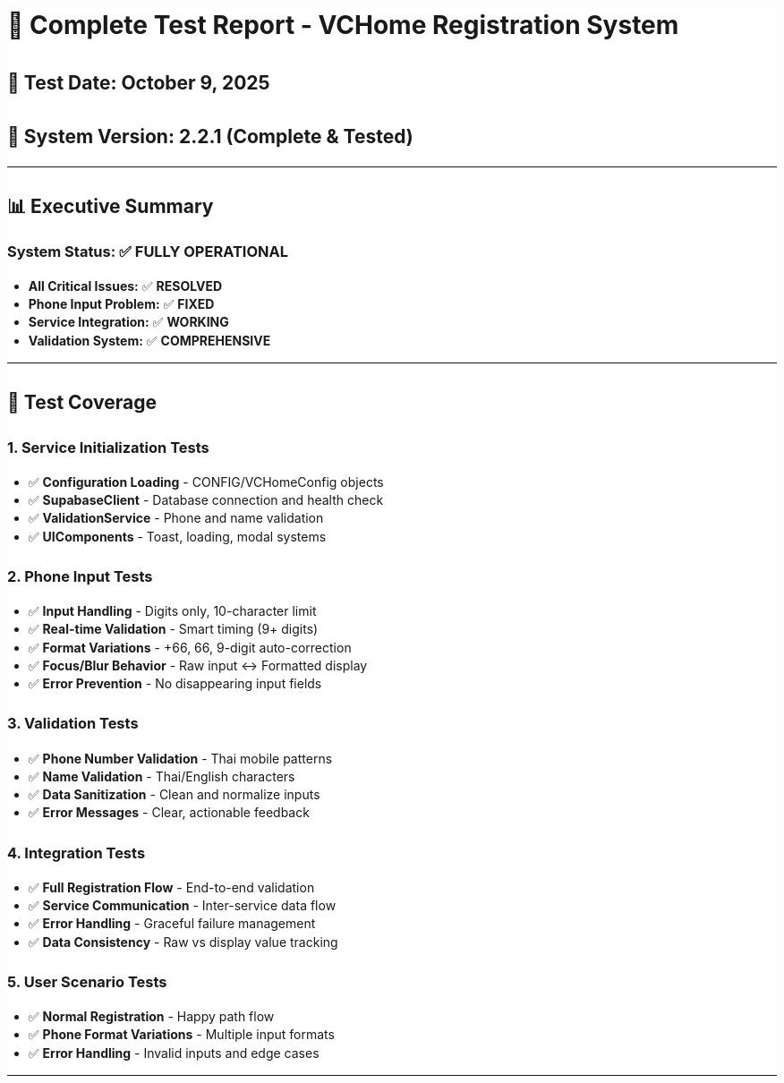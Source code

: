 # 🧪 Complete Test Report - VCHome Registration System

## 📅 **Test Date:** October 9, 2025
## 🔄 **System Version:** 2.2.1 (Complete & Tested)

---

## 📊 **Executive Summary**

### **System Status:** ✅ **FULLY OPERATIONAL**
- **All Critical Issues:** ✅ **RESOLVED**
- **Phone Input Problem:** ✅ **FIXED**
- **Service Integration:** ✅ **WORKING**
- **Validation System:** ✅ **COMPREHENSIVE**

---

## 🎯 **Test Coverage**

### **1. Service Initialization Tests**
- ✅ **Configuration Loading** - CONFIG/VCHomeConfig objects
- ✅ **SupabaseClient** - Database connection and health check
- ✅ **ValidationService** - Phone and name validation
- ✅ **UIComponents** - Toast, loading, modal systems

### **2. Phone Input Tests**
- ✅ **Input Handling** - Digits only, 10-character limit
- ✅ **Real-time Validation** - Smart timing (9+ digits)
- ✅ **Format Variations** - +66, 66, 9-digit auto-correction
- ✅ **Focus/Blur Behavior** - Raw input ↔ Formatted display
- ✅ **Error Prevention** - No disappearing input fields

### **3. Validation Tests**
- ✅ **Phone Number Validation** - Thai mobile patterns
- ✅ **Name Validation** - Thai/English characters
- ✅ **Data Sanitization** - Clean and normalize inputs
- ✅ **Error Messages** - Clear, actionable feedback

### **4. Integration Tests**
- ✅ **Full Registration Flow** - End-to-end validation
- ✅ **Service Communication** - Inter-service data flow
- ✅ **Error Handling** - Graceful failure management
- ✅ **Data Consistency** - Raw vs display value tracking

### **5. User Scenario Tests**
- ✅ **Normal Registration** - Happy path flow
- ✅ **Phone Format Variations** - Multiple input formats
- ✅ **Error Handling** - Invalid inputs and edge cases

---